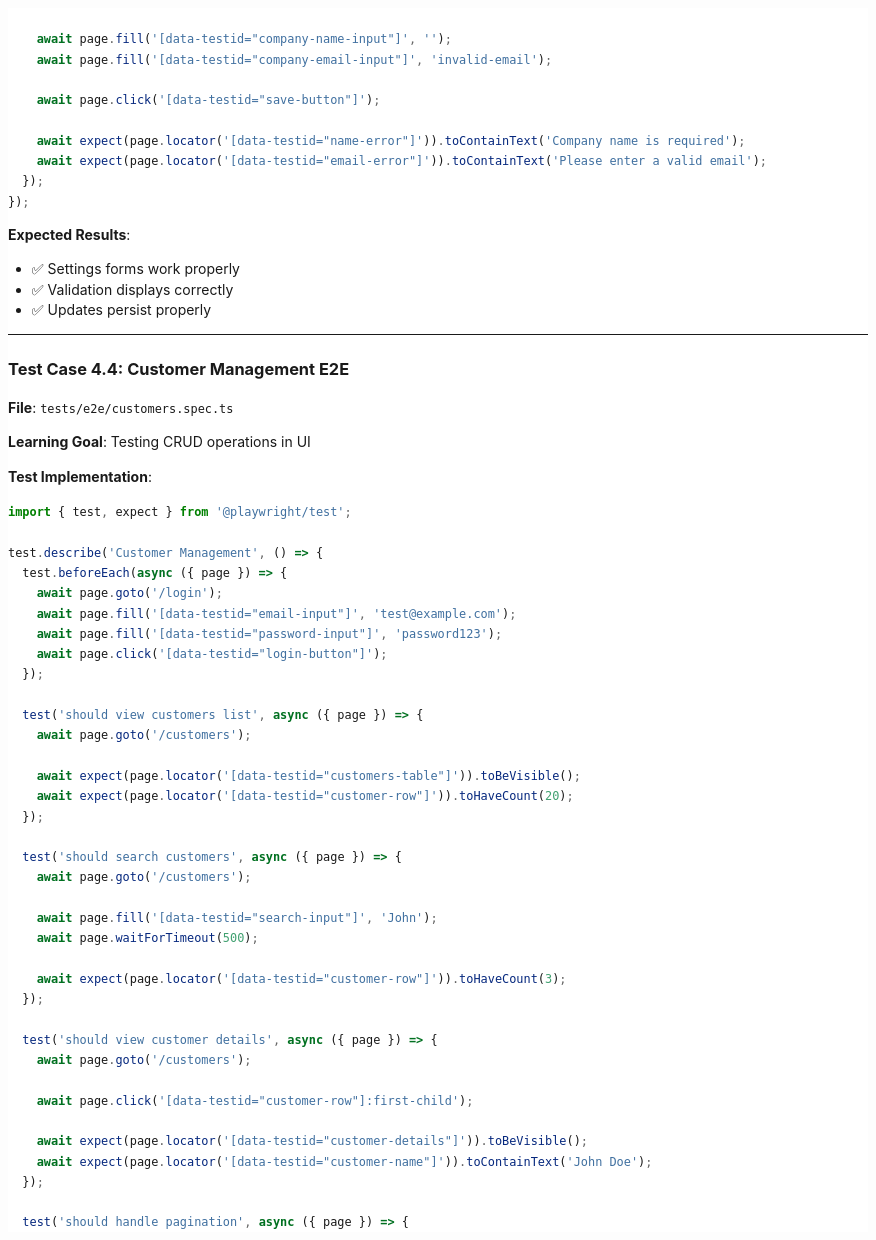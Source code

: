 ```typescript
    
    await page.fill('[data-testid="company-name-input"]', '');
    await page.fill('[data-testid="company-email-input"]', 'invalid-email');
    
    await page.click('[data-testid="save-button"]');
    
    await expect(page.locator('[data-testid="name-error"]')).toContainText('Company name is required');
    await expect(page.locator('[data-testid="email-error"]')).toContainText('Please enter a valid email');
  });
});
```

**Expected Results**: 
- ✅ Settings forms work properly
- ✅ Validation displays correctly
- ✅ Updates persist properly

---

### Test Case 4.4: Customer Management E2E
**File**: `tests/e2e/customers.spec.ts`

**Learning Goal**: Testing CRUD operations in UI

**Test Implementation**:
```typescript
import { test, expect } from '@playwright/test';

test.describe('Customer Management', () => {
  test.beforeEach(async ({ page }) => {
    await page.goto('/login');
    await page.fill('[data-testid="email-input"]', 'test@example.com');
    await page.fill('[data-testid="password-input"]', 'password123');
    await page.click('[data-testid="login-button"]');
  });

  test('should view customers list', async ({ page }) => {
    await page.goto('/customers');
    
    await expect(page.locator('[data-testid="customers-table"]')).toBeVisible();
    await expect(page.locator('[data-testid="customer-row"]')).toHaveCount(20);
  });

  test('should search customers', async ({ page }) => {
    await page.goto('/customers');
    
    await page.fill('[data-testid="search-input"]', 'John');
    await page.waitForTimeout(500);
    
    await expect(page.locator('[data-testid="customer-row"]')).toHaveCount(3);
  });

  test('should view customer details', async ({ page }) => {
    await page.goto('/customers');
    
    await page.click('[data-testid="customer-row"]:first-child');
    
    await expect(page.locator('[data-testid="customer-details"]')).toBeVisible();
    await expect(page.locator('[data-testid="customer-name"]')).toContainText('John Doe');
  });

  test('should handle pagination', async ({ page }) => {
```